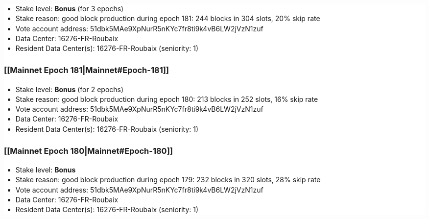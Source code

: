 * Stake level: **Bonus** (for 3 epochs)
* Stake reason: good block production during epoch 181: 244 blocks in 304 slots, 20% skip rate
* Vote account address: 51dbk5MAe9XpNurR5nKYc7fr8ti9k4vB6LW2jVzN1zuf
* Data Center: 16276-FR-Roubaix
* Resident Data Center(s): 16276-FR-Roubaix (seniority: 1)
### [[Mainnet Epoch 181|Mainnet#Epoch-181]]
* Stake level: **Bonus** (for 2 epochs)
* Stake reason: good block production during epoch 180: 213 blocks in 252 slots, 16% skip rate
* Vote account address: 51dbk5MAe9XpNurR5nKYc7fr8ti9k4vB6LW2jVzN1zuf
* Data Center: 16276-FR-Roubaix
* Resident Data Center(s): 16276-FR-Roubaix (seniority: 1)
### [[Mainnet Epoch 180|Mainnet#Epoch-180]]
* Stake level: **Bonus**
* Stake reason: good block production during epoch 179: 232 blocks in 320 slots, 28% skip rate
* Vote account address: 51dbk5MAe9XpNurR5nKYc7fr8ti9k4vB6LW2jVzN1zuf
* Data Center: 16276-FR-Roubaix
* Resident Data Center(s): 16276-FR-Roubaix (seniority: 1)